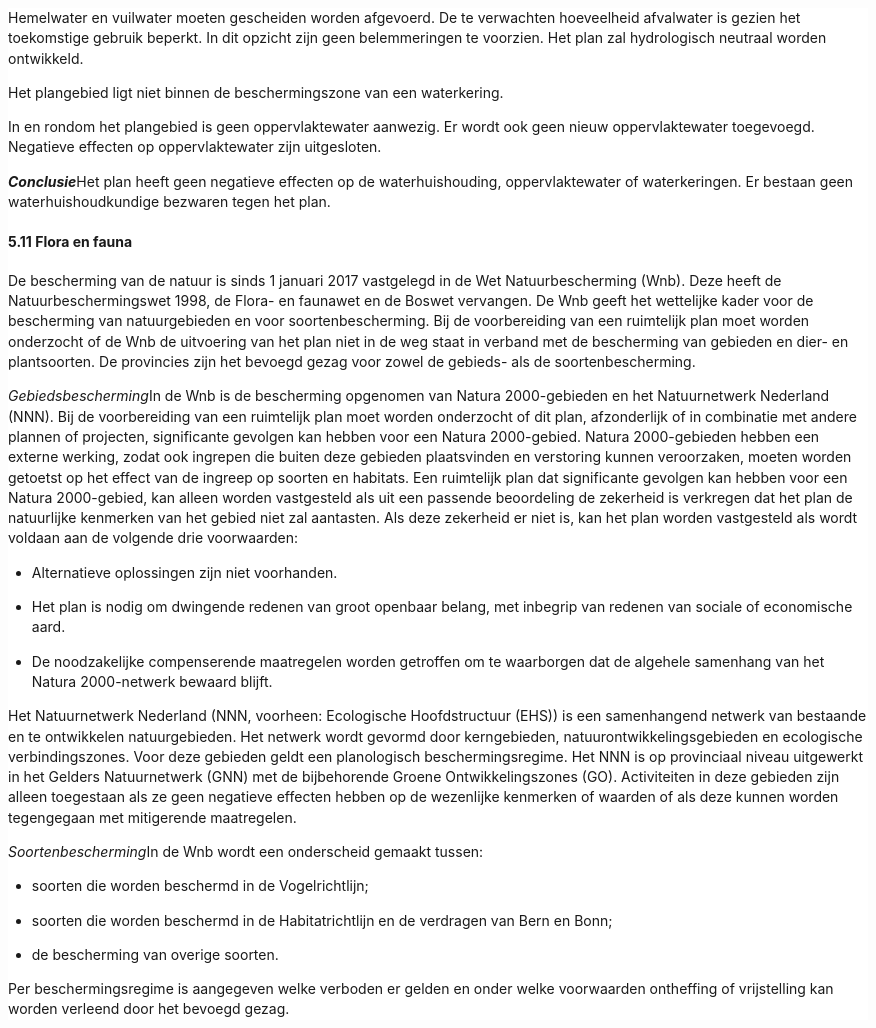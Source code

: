 Hemelwater en vuilwater moeten gescheiden worden afgevoerd. De te verwachten hoeveelheid afvalwater is gezien het toekomstige gebruik beperkt. In dit opzicht zijn geen belemmeringen te voorzien. Het plan zal hydrologisch neutraal worden ontwikkeld.

Het plangebied ligt niet binnen de beschermingszone van een waterkering.

In en rondom het plangebied is geen oppervlaktewater aanwezig. Er wordt ook geen nieuw oppervlaktewater toegevoegd. Negatieve effecten op oppervlaktewater zijn uitgesloten.

***Conclusie***Het plan heeft geen negatieve effecten op de waterhuishouding, oppervlaktewater of waterkeringen. Er bestaan geen waterhuishoudkundige bezwaren tegen het plan.

#### 5\.11 Flora en fauna

De bescherming van de natuur is sinds 1 januari 2017 vastgelegd in de Wet Natuurbescherming (Wnb). Deze heeft de Natuurbeschermingswet 1998, de Flora\- en faunawet en de Boswet vervangen. De Wnb geeft het wettelijke kader voor de bescherming van natuurgebieden en voor soortenbescherming. Bij de voorbereiding van een ruimtelijk plan moet worden onderzocht of de Wnb de uitvoering van het plan niet in de weg staat in verband met de bescherming van gebieden en dier\- en plantsoorten. De provincies zijn het bevoegd gezag voor zowel de gebieds\- als de soortenbescherming.

*Gebiedsbescherming*In de Wnb is de bescherming opgenomen van Natura 2000\-gebieden en het Natuurnetwerk Nederland (NNN). Bij de voorbereiding van een ruimtelijk plan moet worden onderzocht of dit plan, afzonderlijk of in combinatie met andere plannen of projecten, significante gevolgen kan hebben voor een Natura 2000\-gebied. Natura 2000\-gebieden hebben een externe werking, zodat ook ingrepen die buiten deze gebieden plaatsvinden en verstoring kunnen veroorzaken, moeten worden getoetst op het effect van de ingreep op soorten en habitats. Een ruimtelijk plan dat significante gevolgen kan hebben voor een Natura 2000\-gebied, kan alleen worden vastgesteld als uit een passende beoordeling de zekerheid is verkregen dat het plan de natuurlijke kenmerken van het gebied niet zal aantasten. Als deze zekerheid er niet is, kan het plan worden vastgesteld als wordt voldaan aan de volgende drie voorwaarden:

* Alternatieve oplossingen zijn niet voorhanden.

* Het plan is nodig om dwingende redenen van groot openbaar belang, met inbegrip van redenen van sociale of economische aard.

* De noodzakelijke compenserende maatregelen worden getroffen om te waarborgen dat de algehele samenhang van het Natura 2000\-netwerk bewaard blijft.

Het Natuurnetwerk Nederland (NNN, voorheen: Ecologische Hoofdstructuur (EHS)) is een samenhangend netwerk van bestaande en te ontwikkelen natuurgebieden. Het netwerk wordt gevormd door kerngebieden, natuurontwikkelingsgebieden en ecologische verbindingszones. Voor deze gebieden geldt een planologisch beschermingsregime. Het NNN is op provinciaal niveau uitgewerkt in het Gelders Natuurnetwerk (GNN) met de bijbehorende Groene Ontwikkelingszones (GO). Activiteiten in deze gebieden zijn alleen toegestaan als ze geen negatieve effecten hebben op de wezenlijke kenmerken of waarden of als deze kunnen worden tegengegaan met mitigerende maatregelen.

*Soortenbescherming*In de Wnb wordt een onderscheid gemaakt tussen:

* soorten die worden beschermd in de Vogelrichtlijn;

* soorten die worden beschermd in de Habitatrichtlijn en de verdragen van Bern en Bonn;

* de bescherming van overige soorten.

Per beschermingsregime is aangegeven welke verboden er gelden en onder welke voorwaarden ontheffing of vrijstelling kan worden verleend door het bevoegd gezag.
